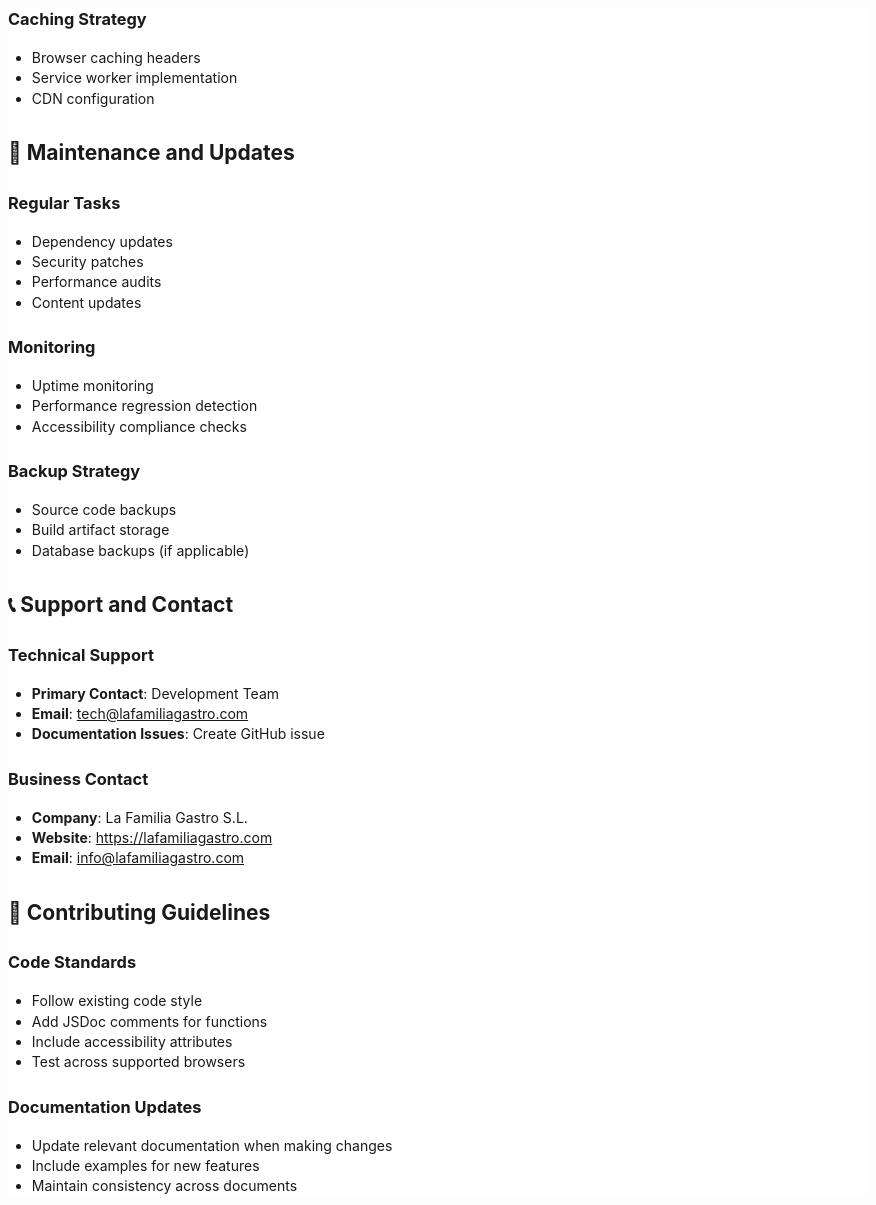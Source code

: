 ### Caching Strategy
- Browser caching headers
- Service worker implementation
- CDN configuration

## 🔄 Maintenance and Updates

### Regular Tasks
- Dependency updates
- Security patches
- Performance audits
- Content updates

### Monitoring
- Uptime monitoring
- Performance regression detection
- Accessibility compliance checks

### Backup Strategy
- Source code backups
- Build artifact storage
- Database backups (if applicable)

## 📞 Support and Contact

### Technical Support
- **Primary Contact**: Development Team
- **Email**: tech@lafamiliagastro.com
- **Documentation Issues**: Create GitHub issue

### Business Contact
- **Company**: La Familia Gastro S.L.
- **Website**: https://lafamiliagastro.com
- **Email**: info@lafamiliagastro.com

## 📝 Contributing Guidelines

### Code Standards
- Follow existing code style
- Add JSDoc comments for functions
- Include accessibility attributes
- Test across supported browsers

### Documentation Updates
- Update relevant documentation when making changes
- Include examples for new features
- Maintain consistency across documents
